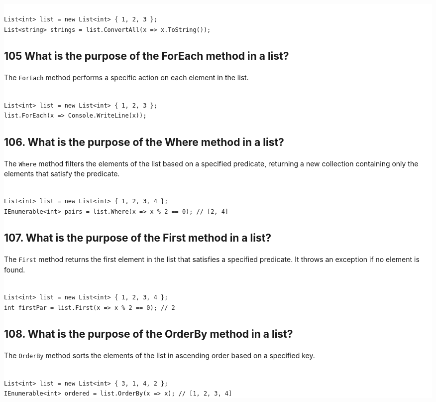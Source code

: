 ```` 

List<int> list = new List<int> { 1, 2, 3 };
List<string> strings = list.ConvertAll(x => x.ToString());

```` 


## 105 What is the purpose of the ForEach method in a list?
The `ForEach` method performs a specific action on each element in the list.

```` 

List<int> list = new List<int> { 1, 2, 3 };
list.ForEach(x => Console.WriteLine(x));

```` 


## 106. What is the purpose of the Where method in a list?
The `Where` method filters the elements of the list based on a specified predicate, returning a new collection containing only the elements that satisfy the predicate.

```` 

List<int> list = new List<int> { 1, 2, 3, 4 };
IEnumerable<int> pairs = list.Where(x => x % 2 == 0); // [2, 4]

```` 


## 107. What is the purpose of the First method in a list?
The `First` method returns the first element in the list that satisfies a specified predicate. It throws an exception if no element is found.

```` 

List<int> list = new List<int> { 1, 2, 3, 4 };
int firstPar = list.First(x => x % 2 == 0); // 2

```` 


## 108. What is the purpose of the OrderBy method in a list?
The `OrderBy` method sorts the elements of the list in ascending order based on a specified key.

```` 

List<int> list = new List<int> { 3, 1, 4, 2 };
IEnumerable<int> ordered = list.OrderBy(x => x); // [1, 2, 3, 4]

```` 

